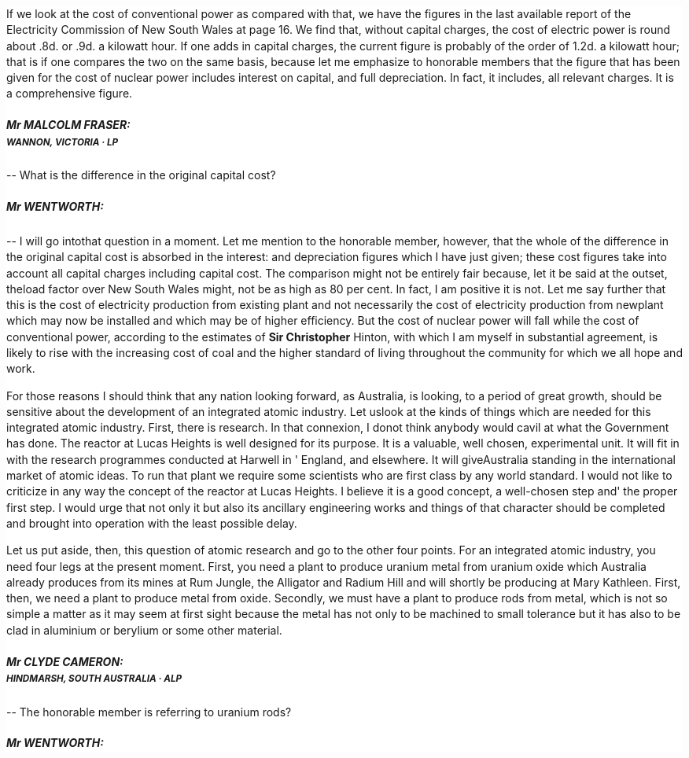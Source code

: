 If we look at the cost of conventional power as compared with that, we have the figures in the last available report of the Electricity Commission of New South Wales at page 16. We find that, without capital charges, the cost of electric power is round about .8d. or .9d. a kilowatt hour. If one adds in capital charges, the current figure is probably of the order of 1.2d. a kilowatt hour; that is if one compares the two on the same basis, because let me emphasize to honorable members that the figure that has been given for the cost of nuclear power includes interest on capital, and full depreciation. In fact, it includes, all relevant charges. It is a comprehensive figure. 

##### Mr MALCOLM FRASER:<br><small class="text-muted">WANNON, VICTORIA &middot; LP</small>

--  What is the difference in the original capital cost? 

##### Mr WENTWORTH:

-- I will go intothat question in a moment. Let me mention to the honorable member, however, that the whole of the difference in the original capital cost is absorbed in the interest: and depreciation figures which I have just given; these cost figures take into account all capital charges including capital cost. The comparison might not be entirely fair because, let it be said at the outset, theload factor over New South Wales might, not be as high as 80 per cent. In fact, I am positive it is not. Let me say further that this is the cost of electricity production from existing plant and not necessarily the cost of electricity production from newplant which may now be installed and which may be of higher efficiency. But the cost of nuclear power will fall while the cost of conventional power, according to the estimates of  **Sir Christopher**  Hinton, with which I am myself in substantial agreement, is likely to rise with the increasing cost of coal and the higher standard of living throughout the community for which we all hope and work. 

For those reasons I should think that any nation looking forward, as Australia, is looking, to a period of great growth, should be sensitive about the development of an integrated atomic industry. Let uslook at the kinds of things which are needed for this integrated atomic industry. First, there is research. In that connexion, I donot think anybody would cavil at what the Government has done. The reactor at Lucas Heights is well designed for its purpose. It is a valuable, well chosen, experimental unit. It will fit in with the research programmes conducted at Harwell in ' England, and elsewhere. It will giveAustralia standing in the international market of atomic ideas. To run that plant we require some scientists who are first class by any world standard. I would not like to criticize in any way the concept of the reactor at Lucas Heights. I believe it is a good concept, a well-chosen step and' the proper first step. I would urge that not only it but also its ancillary engineering works and things of that character should be completed and brought into operation with the least possible delay. 

Let us put aside, then, this question of atomic research and go to the other four points. For an integrated atomic industry, you need four legs at the present moment. First, you need a plant to produce uranium metal from uranium oxide which Australia already produces from its mines at Rum Jungle, the Alligator and Radium Hill and will shortly be producing at Mary Kathleen. First, then, we need a plant to produce metal from oxide. Secondly, we must have a plant to produce rods from metal, which is not so simple a matter as it may seem at first sight because the metal has not only to be machined to small tolerance but it has also to be clad in aluminium or berylium or some other material. 

##### Mr CLYDE CAMERON:<br><small class="text-muted">HINDMARSH, SOUTH AUSTRALIA &middot; ALP</small>

-- The honorable member is referring to uranium rods? 

##### Mr WENTWORTH:
